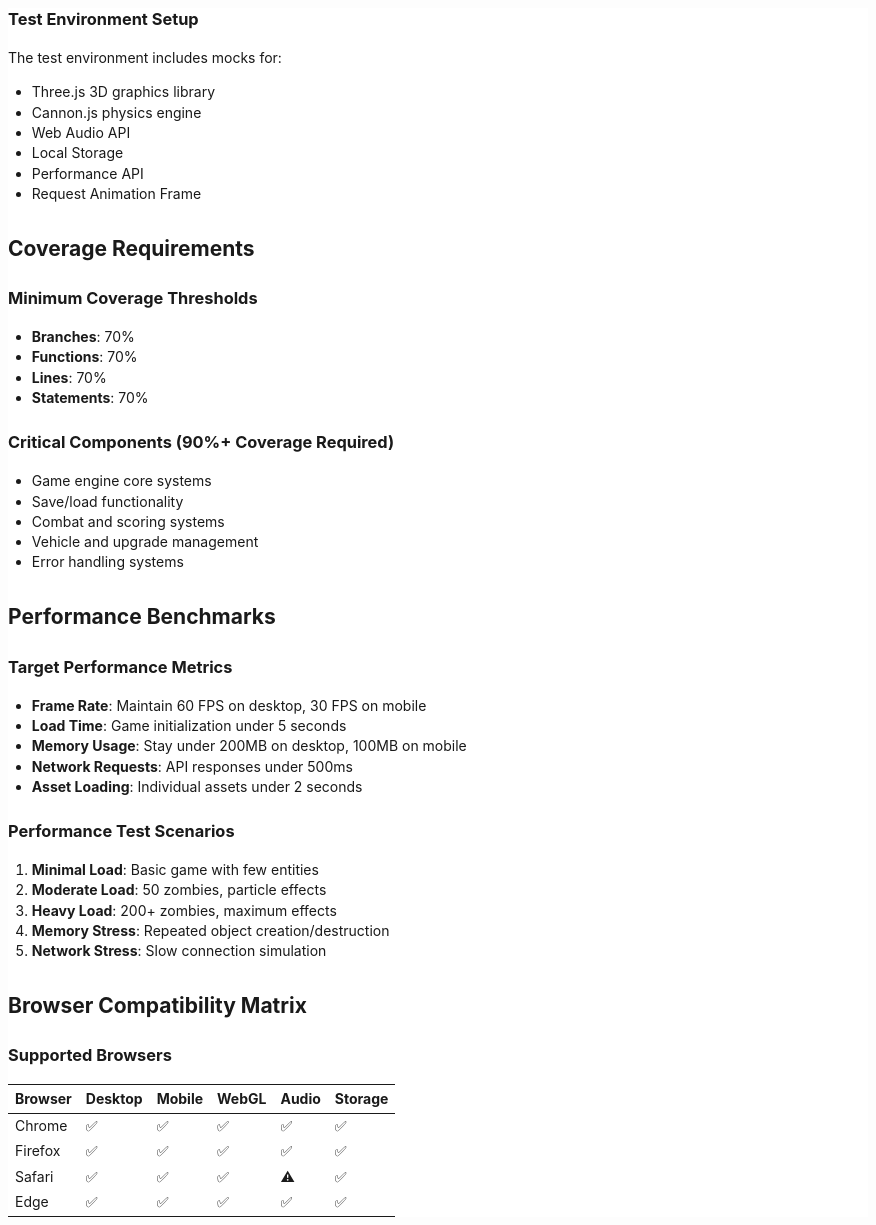 ### Test Environment Setup

The test environment includes mocks for:
- Three.js 3D graphics library
- Cannon.js physics engine
- Web Audio API
- Local Storage
- Performance API
- Request Animation Frame

## Coverage Requirements

### Minimum Coverage Thresholds

- **Branches**: 70%
- **Functions**: 70%
- **Lines**: 70%
- **Statements**: 70%

### Critical Components (90%+ Coverage Required)

- Game engine core systems
- Save/load functionality
- Combat and scoring systems
- Vehicle and upgrade management
- Error handling systems

## Performance Benchmarks

### Target Performance Metrics

- **Frame Rate**: Maintain 60 FPS on desktop, 30 FPS on mobile
- **Load Time**: Game initialization under 5 seconds
- **Memory Usage**: Stay under 200MB on desktop, 100MB on mobile
- **Network Requests**: API responses under 500ms
- **Asset Loading**: Individual assets under 2 seconds

### Performance Test Scenarios

1. **Minimal Load**: Basic game with few entities
2. **Moderate Load**: 50 zombies, particle effects
3. **Heavy Load**: 200+ zombies, maximum effects
4. **Memory Stress**: Repeated object creation/destruction
5. **Network Stress**: Slow connection simulation

## Browser Compatibility Matrix

### Supported Browsers

| Browser | Desktop | Mobile | WebGL | Audio | Storage |
|---------|---------|--------|-------|-------|---------|
| Chrome  | ✅      | ✅     | ✅    | ✅    | ✅      |
| Firefox | ✅      | ✅     | ✅    | ✅    | ✅      |
| Safari  | ✅      | ✅     | ✅    | ⚠️    | ✅      |
| Edge    | ✅      | ✅     | ✅    | ✅    | ✅      |
